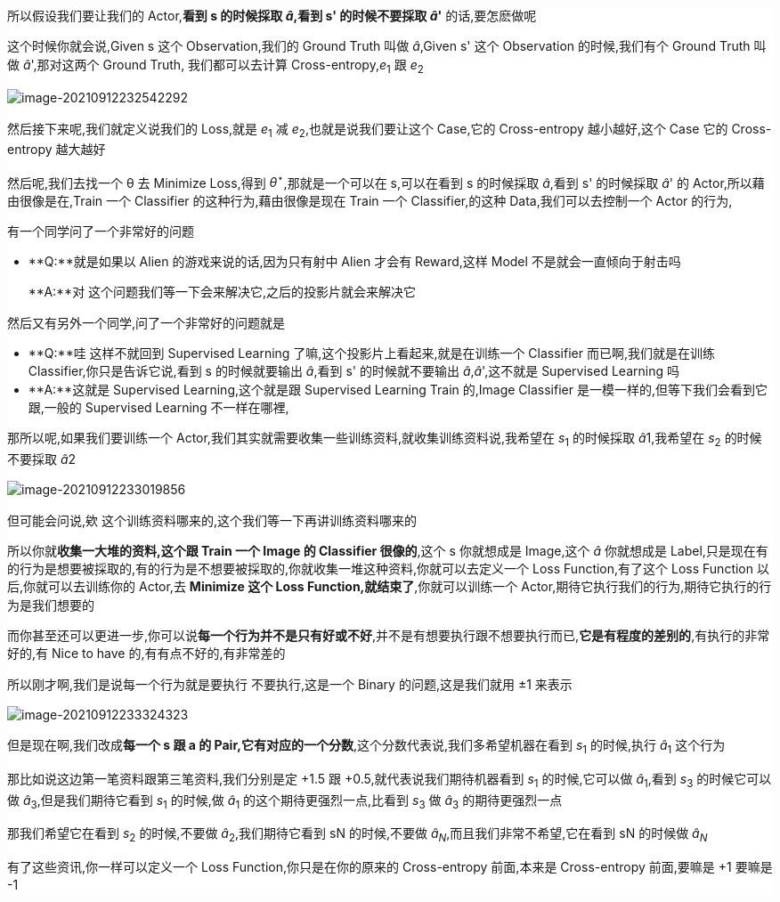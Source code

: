 

所以假设我们要让我们的 Actor,**看到 s 的时候採取 $\hat{a}$,看到 s' 的时候不要採取 $\hat{a}$'** 的话,要怎麽做呢

这个时候你就会说,Given s 这个 Observation,我们的 Ground Truth 叫做 $\hat{a}$,Given s' 这个 Observation 的时候,我们有个 Ground Truth 叫做 $\hat{a}$',那对这两个 Ground Truth, 我们都可以去计算 Cross-entropy,$e_1$ 跟 $e_2$

![image-20210912232542292](https://gitee.com/unclestrong/deep-learning21_note/raw/master/imgbed/image-20210912232542292.png)

然后接下来呢,我们就定义说我们的 Loss,就是 $e_1$ 减 $e_2$,也就是说我们要让这个 Case,它的 Cross-entropy 越小越好,这个 Case 它的 Cross-entropy 越大越好

然后呢,我们去找一个 θ 去 Minimize Loss,得到 $θ^⋆$,那就是一个可以在 s,可以在看到 s 的时候採取 $\hat{a}$,看到 s' 的时候採取 $\hat{a}$' 的 Actor,所以藉由很像是在,Train 一个 Classifier 的这种行为,藉由很像是现在 Train 一个 Classifier,的这种 Data,我们可以去控制一个 Actor 的行为,



有一个同学问了一个非常好的问题

- **Q:**就是如果以 Alien 的游戏来说的话,因为只有射中 Alien 才会有 Reward,这样 Model 不是就会一直倾向于射击吗

  **A:**对 这个问题我们等一下会来解决它,之后的投影片就会来解决它

然后又有另外一个同学,问了一个非常好的问题就是

- **Q:**哇 这样不就回到 Supervised Learning 了嘛,这个投影片上看起来,就是在训练一个 Classifier 而已啊,我们就是在训练 Classifier,你只是告诉它说,看到 s 的时候就要输出 $\hat{a}$,看到 s' 的时候就不要输出 $\hat{a}$,$\hat{a}$',这不就是 Supervised Learning 吗
- **A:**这就是 Supervised Learning,这个就是跟 Supervised Learning Train 的,Image Classifier 是一模一样的,但等下我们会看到它跟,一般的 Supervised Learning 不一样在哪裡,



那所以呢,如果我们要训练一个 Actor,我们其实就需要收集一些训练资料,就收集训练资料说,我希望在 $s_1$ 的时候採取 $\hat{a}$1,我希望在 $s_2$ 的时候不要採取 $\hat{a}$2

![image-20210912233019856](https://gitee.com/unclestrong/deep-learning21_note/raw/master/imgbed/image-20210912233019856.png)

但可能会问说,欸 这个训练资料哪来的,这个我们等一下再讲训练资料哪来的

所以你就**收集一大堆的资料,这个跟 Train 一个 Image 的 Classifier 很像的**,这个 s 你就想成是 Image,这个 $\hat{a}$ 你就想成是 Label,只是现在有的行为是想要被採取的,有的行为是不想要被採取的,你就收集一堆这种资料,你就可以去定义一个 Loss Function,有了这个 Loss Function 以后,你就可以去训练你的 Actor,去 **Minimize 这个 Loss Function,就结束了**,你就可以训练一个 Actor,期待它执行我们的行为,期待它执行的行为是我们想要的



而你甚至还可以更进一步,你可以说**每一个行为并不是只有好或不好**,并不是有想要执行跟不想要执行而已,**它是有程度的差别的**,有执行的非常好的,有 Nice to have 的,有有点不好的,有非常差的

所以刚才啊,我们是说每一个行为就是要执行 不要执行,这是一个 Binary 的问题,这是我们就用 ±1 来表示

![image-20210912233324323](https://gitee.com/unclestrong/deep-learning21_note/raw/master/imgbed/image-20210912233324323.png)

但是现在啊,我们改成**每一个 s 跟 a 的 Pair,它有对应的一个分数**,这个分数代表说,我们多希望机器在看到 $s_1$ 的时候,执行 $\hat{a}_1$ 这个行为

那比如说这边第一笔资料跟第三笔资料,我们分别是定 +1.5 跟 +0.5,就代表说我们期待机器看到 $s_1$ 的时候,它可以做 $\hat{a}_1$,看到 $s_3$ 的时候它可以做 $\hat{a}_3$,但是我们期待它看到 $s_1$ 的时候,做 $\hat{a}_1$ 的这个期待更强烈一点,比看到 $s_3$ 做 $\hat{a}_3$ 的期待更强烈一点

那我们希望它在看到 $s_2$ 的时候,不要做 $\hat{a}_2$,我们期待它看到 sN 的时候,不要做 $\hat{a}_N$,而且我们非常不希望,它在看到 sN 的时候做 $\hat{a}_N$

有了这些资讯,你一样可以定义一个 Loss Function,你只是在你的原来的 Cross-entropy 前面,本来是 Cross-entropy 前面,要嘛是 +1 要嘛是 -1
